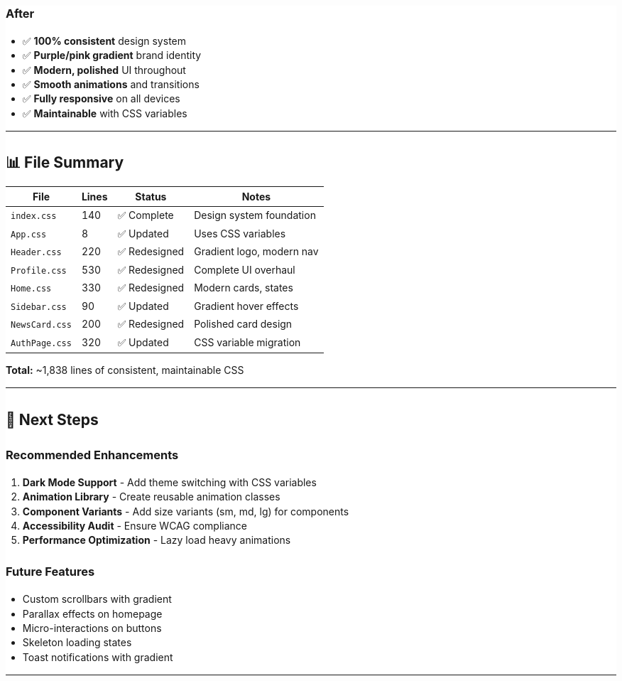 ### After
- ✅ **100% consistent** design system
- ✅ **Purple/pink gradient** brand identity
- ✅ **Modern, polished** UI throughout
- ✅ **Smooth animations** and transitions
- ✅ **Fully responsive** on all devices
- ✅ **Maintainable** with CSS variables

---

## 📊 File Summary

| File | Lines | Status | Notes |
|------|-------|--------|-------|
| `index.css` | 140 | ✅ Complete | Design system foundation |
| `App.css` | 8 | ✅ Updated | Uses CSS variables |
| `Header.css` | 220 | ✅ Redesigned | Gradient logo, modern nav |
| `Profile.css` | 530 | ✅ Redesigned | Complete UI overhaul |
| `Home.css` | 330 | ✅ Redesigned | Modern cards, states |
| `Sidebar.css` | 90 | ✅ Updated | Gradient hover effects |
| `NewsCard.css` | 200 | ✅ Redesigned | Polished card design |
| `AuthPage.css` | 320 | ✅ Updated | CSS variable migration |

**Total:** ~1,838 lines of consistent, maintainable CSS

---

## 🚀 Next Steps

### Recommended Enhancements
1. **Dark Mode Support** - Add theme switching with CSS variables
2. **Animation Library** - Create reusable animation classes
3. **Component Variants** - Add size variants (sm, md, lg) for components
4. **Accessibility Audit** - Ensure WCAG compliance
5. **Performance Optimization** - Lazy load heavy animations

### Future Features
- Custom scrollbars with gradient
- Parallax effects on homepage
- Micro-interactions on buttons
- Skeleton loading states
- Toast notifications with gradient

---
